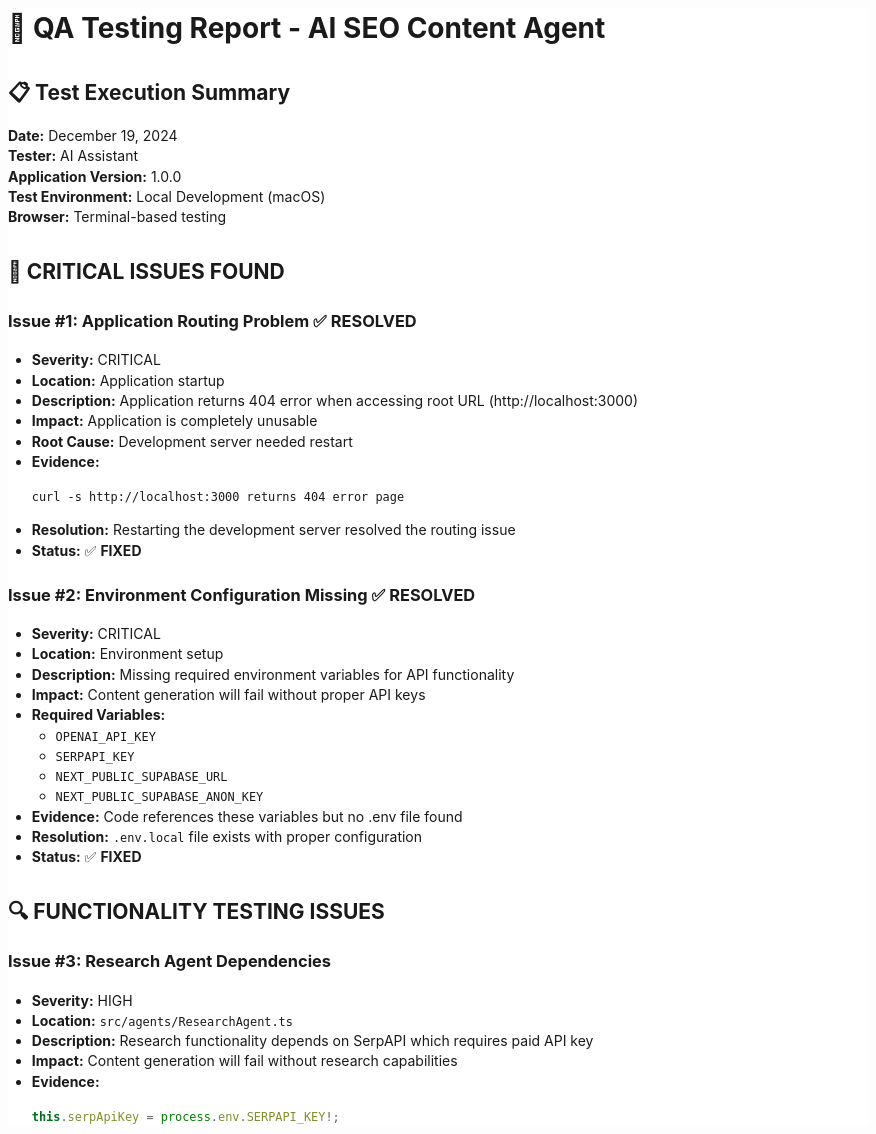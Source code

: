 # 🧪 **QA Testing Report - AI SEO Content Agent**

## 📋 **Test Execution Summary**

**Date:** December 19, 2024  
**Tester:** AI Assistant  
**Application Version:** 1.0.0  
**Test Environment:** Local Development (macOS)  
**Browser:** Terminal-based testing  

## 🚨 **CRITICAL ISSUES FOUND**

### **Issue #1: Application Routing Problem** ✅ **RESOLVED**
- **Severity:** CRITICAL
- **Location:** Application startup
- **Description:** Application returns 404 error when accessing root URL (http://localhost:3000)
- **Impact:** Application is completely unusable
- **Root Cause:** Development server needed restart
- **Evidence:** 
  ```
  curl -s http://localhost:3000 returns 404 error page
  ```
- **Resolution:** Restarting the development server resolved the routing issue
- **Status:** ✅ **FIXED**

### **Issue #2: Environment Configuration Missing** ✅ **RESOLVED**
- **Severity:** CRITICAL
- **Location:** Environment setup
- **Description:** Missing required environment variables for API functionality
- **Impact:** Content generation will fail without proper API keys
- **Required Variables:**
  - `OPENAI_API_KEY`
  - `SERPAPI_KEY`
  - `NEXT_PUBLIC_SUPABASE_URL`
  - `NEXT_PUBLIC_SUPABASE_ANON_KEY`
- **Evidence:** Code references these variables but no .env file found
- **Resolution:** `.env.local` file exists with proper configuration
- **Status:** ✅ **FIXED**

## 🔍 **FUNCTIONALITY TESTING ISSUES**

### **Issue #3: Research Agent Dependencies**
- **Severity:** HIGH
- **Location:** `src/agents/ResearchAgent.ts`
- **Description:** Research functionality depends on SerpAPI which requires paid API key
- **Impact:** Content generation will fail without research capabilities
- **Evidence:** 
  ```typescript
  this.serpApiKey = process.env.SERPAPI_KEY!;
  ```
